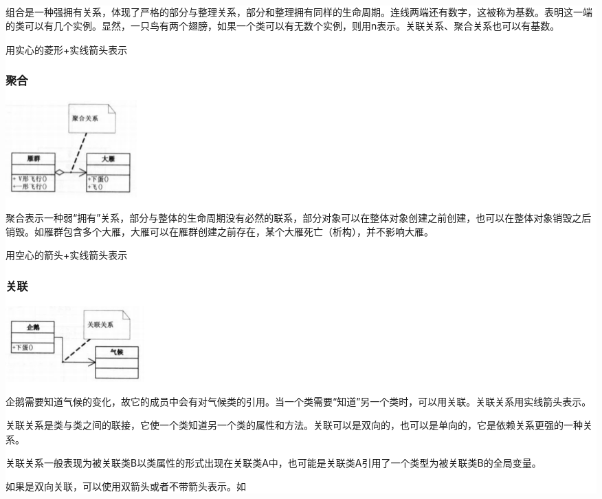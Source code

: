组合是一种强拥有关系，体现了严格的部分与整理关系，部分和整理拥有同样的生命周期。连线两端还有数字，这被称为基数。表明这一端的类可以有几个实例。显然，一只鸟有两个翅膀，如果一个类可以有无数个实例，则用n表示。关联关系、聚合关系也可以有基数。

用实心的菱形+实线箭头表示

### 聚合

<img src="assets/README/2022-02-08 14-12-31 的屏幕截图.png" style="zoom:50%;" />

聚合表示一种弱“拥有”关系，部分与整体的生命周期没有必然的联系，部分对象可以在整体对象创建之前创建，也可以在整体对象销毁之后销毁。如雁群包含多个大雁，大雁可以在雁群创建之前存在，某个大雁死亡（析构），并不影响大雁。

用空心的箭头+实线箭头表示

### 关联

<img src="assets/README/2022-02-08 14-10-32 的屏幕截图.png" style="zoom:50%;" />

企鹅需要知道气候的变化，故它的成员中会有对气候类的引用。当一个类需要“知道”另一个类时，可以用关联。关联关系用实线箭头表示。

关联关系是类与类之间的联接，它使一个类知道另一个类的属性和方法。关联可以是双向的，也可以是单向的，它是依赖关系更强的一种关系。

关联关系一般表现为被关联类B以类属性的形式出现在关联类A中，也可能是关联类A引用了一个类型为被关联类B的全局变量。

如果是双向关联，可以使用双箭头或者不带箭头表示。如
